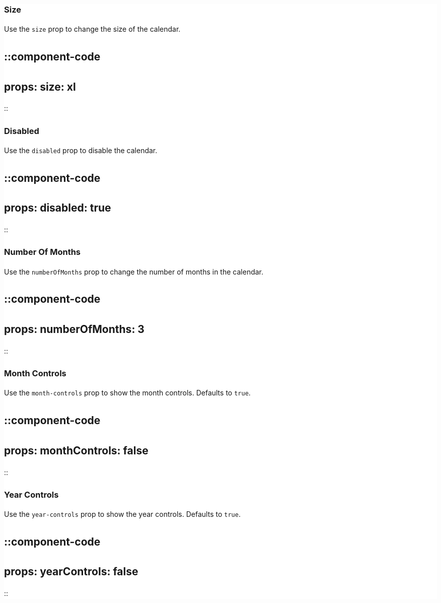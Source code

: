 ### Size

Use the `size` prop to change the size of the calendar.

::component-code
---
props:
  size: xl
---
::

### Disabled

Use the `disabled` prop to disable the calendar.

::component-code
---
props:
  disabled: true
---
::

### Number Of Months

Use the `numberOfMonths` prop to change the number of months in the calendar.

::component-code
---
props:
  numberOfMonths: 3
---
::

### Month Controls

Use the `month-controls` prop to show the month controls. Defaults to `true`.

::component-code
---
props:
  monthControls: false
---
::

### Year Controls

Use the `year-controls` prop to show the year controls. Defaults to `true`.

::component-code
---
props:
  yearControls: false
---
::
